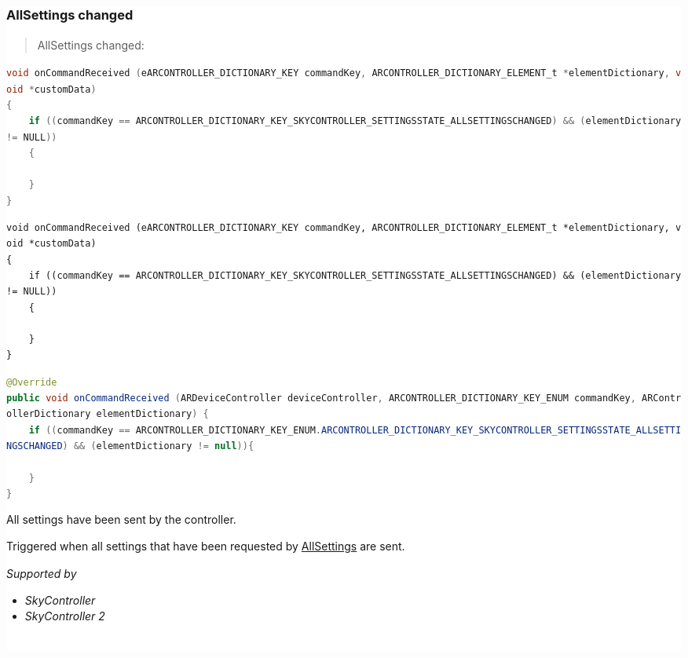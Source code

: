 
### <a name="SkyController-SettingsState-AllSettingsChanged">AllSettings changed</a><br/>
> AllSettings changed:

```c
void onCommandReceived (eARCONTROLLER_DICTIONARY_KEY commandKey, ARCONTROLLER_DICTIONARY_ELEMENT_t *elementDictionary, void *customData)
{
    if ((commandKey == ARCONTROLLER_DICTIONARY_KEY_SKYCONTROLLER_SETTINGSSTATE_ALLSETTINGSCHANGED) && (elementDictionary != NULL))
    {

    }
}
```

```objective_c
void onCommandReceived (eARCONTROLLER_DICTIONARY_KEY commandKey, ARCONTROLLER_DICTIONARY_ELEMENT_t *elementDictionary, void *customData)
{
    if ((commandKey == ARCONTROLLER_DICTIONARY_KEY_SKYCONTROLLER_SETTINGSSTATE_ALLSETTINGSCHANGED) && (elementDictionary != NULL))
    {

    }
}
```

```java
@Override
public void onCommandReceived (ARDeviceController deviceController, ARCONTROLLER_DICTIONARY_KEY_ENUM commandKey, ARControllerDictionary elementDictionary) {
    if ((commandKey == ARCONTROLLER_DICTIONARY_KEY_ENUM.ARCONTROLLER_DICTIONARY_KEY_SKYCONTROLLER_SETTINGSSTATE_ALLSETTINGSCHANGED) && (elementDictionary != null)){

    }
}
```

All settings have been sent by the controller.<br/>




Triggered when all settings that have been requested by [AllSettings](#SkyController-Settings-AllSettings) are sent.<br/>



*Supported by <br/>*

- *SkyController*<br/>
- *SkyController 2*<br/>


<br/>

